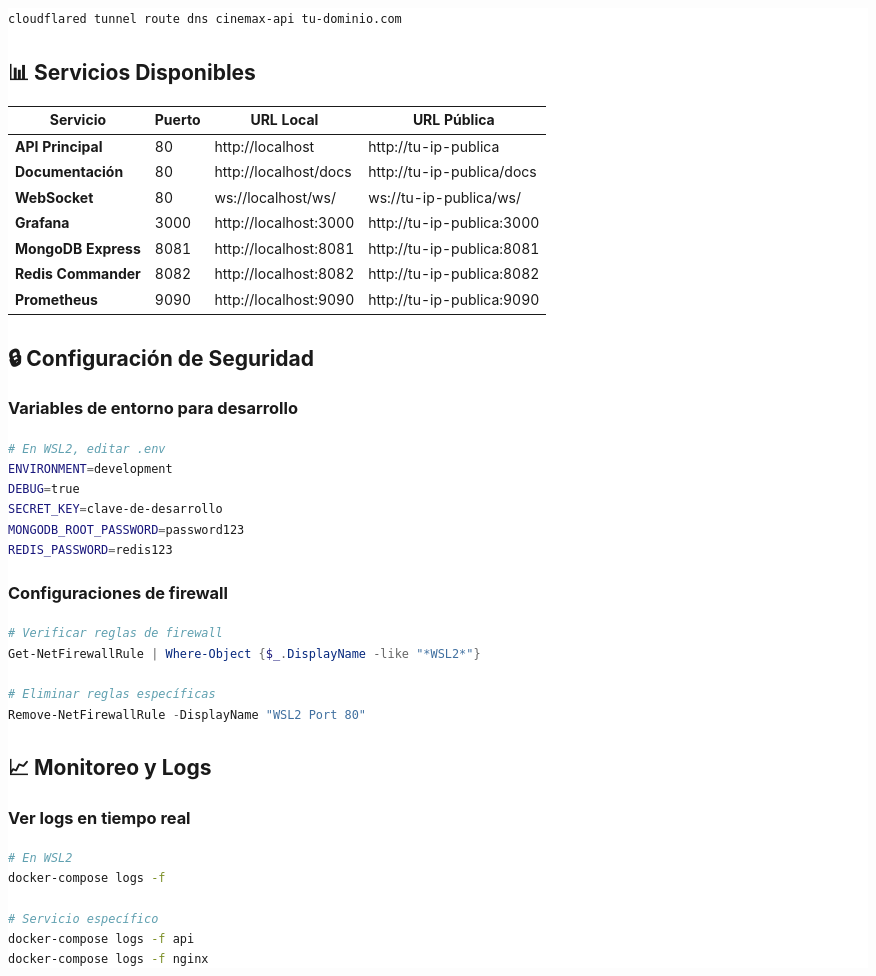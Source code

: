```bash
cloudflared tunnel route dns cinemax-api tu-dominio.com
```

## 📊 Servicios Disponibles

| Servicio | Puerto | URL Local | URL Pública |
|----------|--------|-----------|-------------|
| **API Principal** | 80 | http://localhost | http://tu-ip-publica |
| **Documentación** | 80 | http://localhost/docs | http://tu-ip-publica/docs |
| **WebSocket** | 80 | ws://localhost/ws/ | ws://tu-ip-publica/ws/ |
| **Grafana** | 3000 | http://localhost:3000 | http://tu-ip-publica:3000 |
| **MongoDB Express** | 8081 | http://localhost:8081 | http://tu-ip-publica:8081 |
| **Redis Commander** | 8082 | http://localhost:8082 | http://tu-ip-publica:8082 |
| **Prometheus** | 9090 | http://localhost:9090 | http://tu-ip-publica:9090 |

## 🔒 Configuración de Seguridad

### Variables de entorno para desarrollo
```bash
# En WSL2, editar .env
ENVIRONMENT=development
DEBUG=true
SECRET_KEY=clave-de-desarrollo
MONGODB_ROOT_PASSWORD=password123
REDIS_PASSWORD=redis123
```

### Configuraciones de firewall
```powershell
# Verificar reglas de firewall
Get-NetFirewallRule | Where-Object {$_.DisplayName -like "*WSL2*"}

# Eliminar reglas específicas
Remove-NetFirewallRule -DisplayName "WSL2 Port 80"
```

## 📈 Monitoreo y Logs

### Ver logs en tiempo real
```bash
# En WSL2
docker-compose logs -f

# Servicio específico
docker-compose logs -f api
docker-compose logs -f nginx
```

